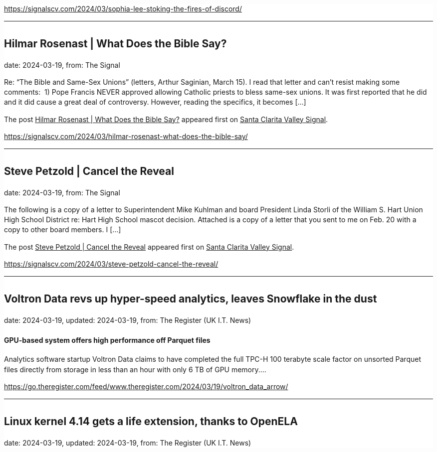<https://signalscv.com/2024/03/sophia-lee-stoking-the-fires-of-discord/>

---

## Hilmar Rosenast | What Does the Bible Say?

date: 2024-03-19, from: The Signal

<p>Re: “The Bible and Same-Sex Unions” (letters, Arthur Saginian, March 15). I read that letter and can’t resist making some comments:&#160; 1) Pope Francis NEVER approved allowing Catholic priests to bless same-sex unions. It was first reported that he did and it did cause a great deal of controversy. However, reading the specifics, it becomes [&#8230;]</p>
<p>The post <a rel="nofollow" href="https://signalscv.com/2024/03/hilmar-rosenast-what-does-the-bible-say/">Hilmar Rosenast | What Does the Bible Say?</a> appeared first on <a rel="nofollow" href="https://signalscv.com">Santa Clarita Valley Signal</a>.</p>
 

<https://signalscv.com/2024/03/hilmar-rosenast-what-does-the-bible-say/>

---

## Steve Petzold | Cancel the Reveal

date: 2024-03-19, from: The Signal

<p>The following is a copy of a letter to Superintendent Mike Kuhlman and board President Linda Storli of the William S. Hart Union High School District re: Hart High School mascot decision. Attached is a copy of a letter that you sent to me on Feb. 20 with a copy to other board members. I [&#8230;]</p>
<p>The post <a rel="nofollow" href="https://signalscv.com/2024/03/steve-petzold-cancel-the-reveal/">Steve Petzold | Cancel the Reveal</a> appeared first on <a rel="nofollow" href="https://signalscv.com">Santa Clarita Valley Signal</a>.</p>
 

<https://signalscv.com/2024/03/steve-petzold-cancel-the-reveal/>

---

## Voltron Data revs up hyper-speed analytics, leaves Snowflake in the dust

date: 2024-03-19, updated: 2024-03-19, from: The Register (UK I.T. News)

<h4>GPU-based system offers high performance off Parquet files</h4> <p>Analytics software startup Voltron Data claims to have completed the full TPC-H 100 terabyte scale factor on unsorted Parquet files directly from storage in less than an hour with only 6 TB of GPU memory.…</p> <p></p> 

<https://go.theregister.com/feed/www.theregister.com/2024/03/19/voltron_data_arrow/>

---

## Linux kernel 4.14 gets a life extension, thanks to OpenELA

date: 2024-03-19, updated: 2024-03-19, from: The Register (UK I.T. News)
